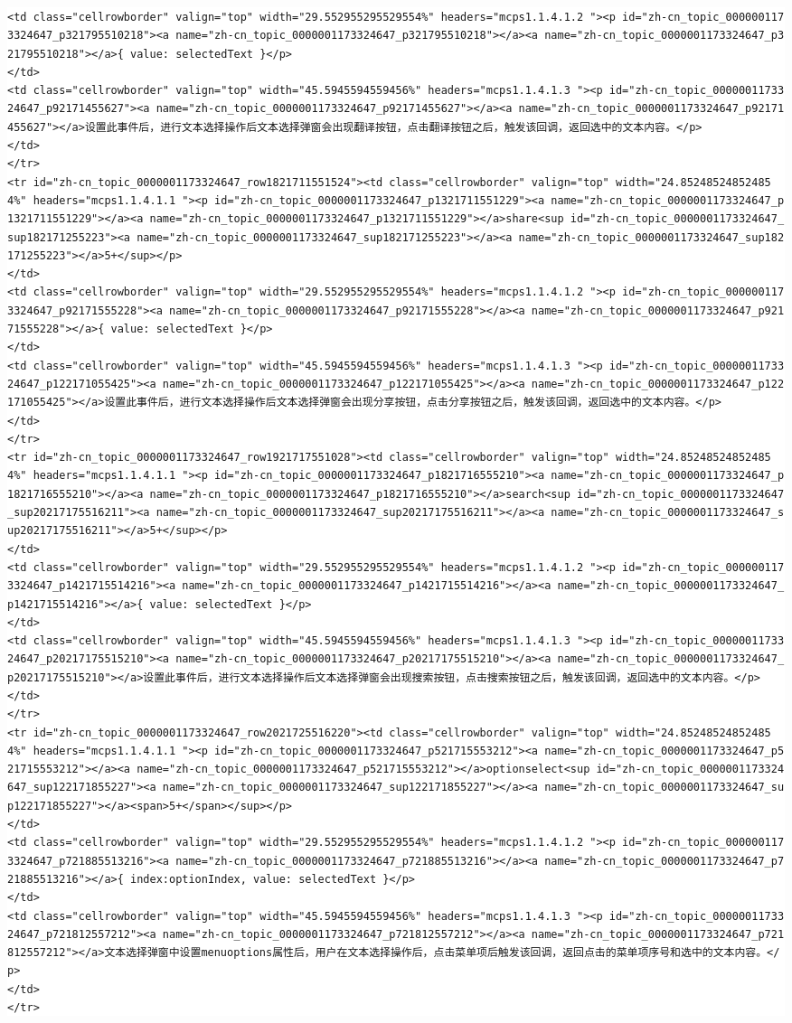     <td class="cellrowborder" valign="top" width="29.552955295529554%" headers="mcps1.1.4.1.2 "><p id="zh-cn_topic_0000001173324647_p321795510218"><a name="zh-cn_topic_0000001173324647_p321795510218"></a><a name="zh-cn_topic_0000001173324647_p321795510218"></a>{ value: selectedText }</p>
    </td>
    <td class="cellrowborder" valign="top" width="45.5945594559456%" headers="mcps1.1.4.1.3 "><p id="zh-cn_topic_0000001173324647_p92171455627"><a name="zh-cn_topic_0000001173324647_p92171455627"></a><a name="zh-cn_topic_0000001173324647_p92171455627"></a>设置此事件后，进行文本选择操作后文本选择弹窗会出现翻译按钮，点击翻译按钮之后，触发该回调，返回选中的文本内容。</p>
    </td>
    </tr>
    <tr id="zh-cn_topic_0000001173324647_row1821711551524"><td class="cellrowborder" valign="top" width="24.852485248524854%" headers="mcps1.1.4.1.1 "><p id="zh-cn_topic_0000001173324647_p1321711551229"><a name="zh-cn_topic_0000001173324647_p1321711551229"></a><a name="zh-cn_topic_0000001173324647_p1321711551229"></a>share<sup id="zh-cn_topic_0000001173324647_sup182171255223"><a name="zh-cn_topic_0000001173324647_sup182171255223"></a><a name="zh-cn_topic_0000001173324647_sup182171255223"></a>5+</sup></p>
    </td>
    <td class="cellrowborder" valign="top" width="29.552955295529554%" headers="mcps1.1.4.1.2 "><p id="zh-cn_topic_0000001173324647_p92171555228"><a name="zh-cn_topic_0000001173324647_p92171555228"></a><a name="zh-cn_topic_0000001173324647_p92171555228"></a>{ value: selectedText }</p>
    </td>
    <td class="cellrowborder" valign="top" width="45.5945594559456%" headers="mcps1.1.4.1.3 "><p id="zh-cn_topic_0000001173324647_p122171055425"><a name="zh-cn_topic_0000001173324647_p122171055425"></a><a name="zh-cn_topic_0000001173324647_p122171055425"></a>设置此事件后，进行文本选择操作后文本选择弹窗会出现分享按钮，点击分享按钮之后，触发该回调，返回选中的文本内容。</p>
    </td>
    </tr>
    <tr id="zh-cn_topic_0000001173324647_row1921717551028"><td class="cellrowborder" valign="top" width="24.852485248524854%" headers="mcps1.1.4.1.1 "><p id="zh-cn_topic_0000001173324647_p1821716555210"><a name="zh-cn_topic_0000001173324647_p1821716555210"></a><a name="zh-cn_topic_0000001173324647_p1821716555210"></a>search<sup id="zh-cn_topic_0000001173324647_sup20217175516211"><a name="zh-cn_topic_0000001173324647_sup20217175516211"></a><a name="zh-cn_topic_0000001173324647_sup20217175516211"></a>5+</sup></p>
    </td>
    <td class="cellrowborder" valign="top" width="29.552955295529554%" headers="mcps1.1.4.1.2 "><p id="zh-cn_topic_0000001173324647_p1421715514216"><a name="zh-cn_topic_0000001173324647_p1421715514216"></a><a name="zh-cn_topic_0000001173324647_p1421715514216"></a>{ value: selectedText }</p>
    </td>
    <td class="cellrowborder" valign="top" width="45.5945594559456%" headers="mcps1.1.4.1.3 "><p id="zh-cn_topic_0000001173324647_p20217175515210"><a name="zh-cn_topic_0000001173324647_p20217175515210"></a><a name="zh-cn_topic_0000001173324647_p20217175515210"></a>设置此事件后，进行文本选择操作后文本选择弹窗会出现搜索按钮，点击搜索按钮之后，触发该回调，返回选中的文本内容。</p>
    </td>
    </tr>
    <tr id="zh-cn_topic_0000001173324647_row2021725516220"><td class="cellrowborder" valign="top" width="24.852485248524854%" headers="mcps1.1.4.1.1 "><p id="zh-cn_topic_0000001173324647_p521715553212"><a name="zh-cn_topic_0000001173324647_p521715553212"></a><a name="zh-cn_topic_0000001173324647_p521715553212"></a>optionselect<sup id="zh-cn_topic_0000001173324647_sup122171855227"><a name="zh-cn_topic_0000001173324647_sup122171855227"></a><a name="zh-cn_topic_0000001173324647_sup122171855227"></a><span>5+</span></sup></p>
    </td>
    <td class="cellrowborder" valign="top" width="29.552955295529554%" headers="mcps1.1.4.1.2 "><p id="zh-cn_topic_0000001173324647_p721885513216"><a name="zh-cn_topic_0000001173324647_p721885513216"></a><a name="zh-cn_topic_0000001173324647_p721885513216"></a>{ index:optionIndex, value: selectedText }</p>
    </td>
    <td class="cellrowborder" valign="top" width="45.5945594559456%" headers="mcps1.1.4.1.3 "><p id="zh-cn_topic_0000001173324647_p721812557212"><a name="zh-cn_topic_0000001173324647_p721812557212"></a><a name="zh-cn_topic_0000001173324647_p721812557212"></a>文本选择弹窗中设置menuoptions属性后，用户在文本选择操作后，点击菜单项后触发该回调，返回点击的菜单项序号和选中的文本内容。</p>
    </td>
    </tr>